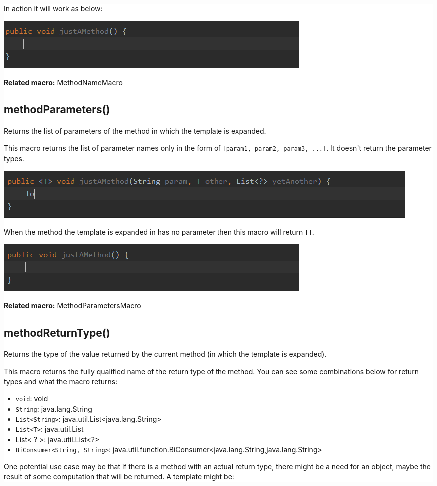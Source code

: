 In action it will work as below:

![method_name](images/method_name.gif)

**Related macro:** [MethodNameMacro](https://github.com/JetBrains/intellij-community/blob/master/java/java-impl/src/com/intellij/codeInsight/template/macro/MethodNameMacro.java)

## methodParameters()

Returns the list of parameters of the method in which the template is expanded.

This macro returns the list of parameter names only in the form of `[param1, param2, param3, ...]`. It doesn't return the parameter types.

![method_parameters](images/method_parameters.gif)

When the method the template is expanded in has no parameter then this macro will return `[]`.

![method_parameters_no_params](images/method_parameters_no_params.gif)

**Related macro:** [MethodParametersMacro](https://github.com/JetBrains/intellij-community/blob/master/java/java-impl/src/com/intellij/codeInsight/template/macro/MethodParametersMacro.java)

## methodReturnType()

Returns the type of the value returned by the current method (in which the template is expanded).

This macro returns the fully qualified name of the return type of the method. You can see some combinations below
for return types and what the macro returns:

- `void`: void
- `String`: java.lang.String
- `List<String>`: java.util.List<java.lang.String>
- `List<T>`: java.util.List<T>
- List< ? >: java.util.List<?>
- `BiConsumer<String, String>`: java.util.function.BiConsumer<java.lang.String,java.lang.String>

One potential use case may be that if there is a method with an actual return type,
there might be a need for an object, maybe the result of some computation that will be returned. A template might be:
